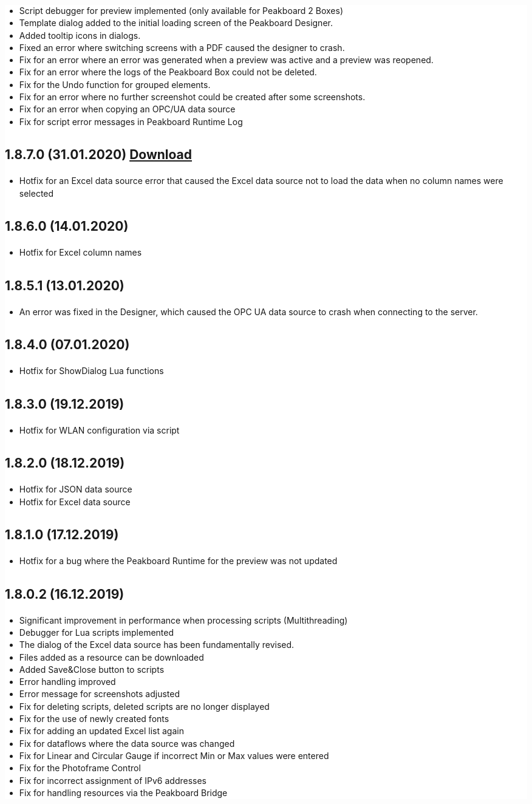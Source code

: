 * Script debugger for preview implemented (only available for Peakboard 2 Boxes)
* Template dialog added to the initial loading screen of the Peakboard Designer.
* Added tooltip icons in dialogs.
* Fixed an error where switching screens with a PDF caused the designer to crash.
* Fix for an error where an error was generated when a preview was active and a preview was reopened.
* Fix for an error where the logs of the Peakboard Box could not be deleted.
* Fix for the Undo function for grouped elements.
* Fix for an error where no further screenshot could be created after some screenshots.
* Fix for an error when copying an OPC/UA data source
* Fix for script error messages in Peakboard Runtime Log

## 1.8.7.0 (31.01.2020) [Download](https://peakboard.sharepoint.com/:f:/s/PeakboardPublic/EnId924Qa-dMvg6OQ1sDI4wBUUFjoU6MNgsVE00Fwpq7Wg?e=nFuPDa)
* Hotfix for an Excel data source error that caused the Excel data source not to load the data when no column names were selected

## 1.8.6.0 (14.01.2020)
* Hotfix for Excel column names

## 1.8.5.1 (13.01.2020)
* An error was fixed in the Designer, which caused the OPC UA data source to crash when connecting to the server.

## 1.8.4.0 (07.01.2020)
* Hotfix for ShowDialog Lua functions

## 1.8.3.0 (19.12.2019)
* Hotfix for WLAN configuration via script

## 1.8.2.0 (18.12.2019)
* Hotfix for JSON data source
* Hotfix for Excel data source

## 1.8.1.0 (17.12.2019)
* Hotfix for a bug where the Peakboard Runtime for the preview was not updated

## 1.8.0.2 (16.12.2019)
* Significant improvement in performance when processing scripts (Multithreading)
* Debugger for Lua scripts implemented
* The dialog of the Excel data source has been fundamentally revised.
* Files added as a resource can be downloaded
* Added Save&Close button to scripts
* Error handling improved
* Error message for screenshots adjusted
* Fix for deleting scripts, deleted scripts are no longer displayed
* Fix for the use of newly created fonts
* Fix for adding an updated Excel list again
* Fix for dataflows where the data source was changed
* Fix for Linear and Circular Gauge if incorrect Min or Max values were entered
* Fix for the Photoframe Control
* Fix for incorrect assignment of IPv6 addresses
* Fix for handling resources via the Peakboard Bridge
